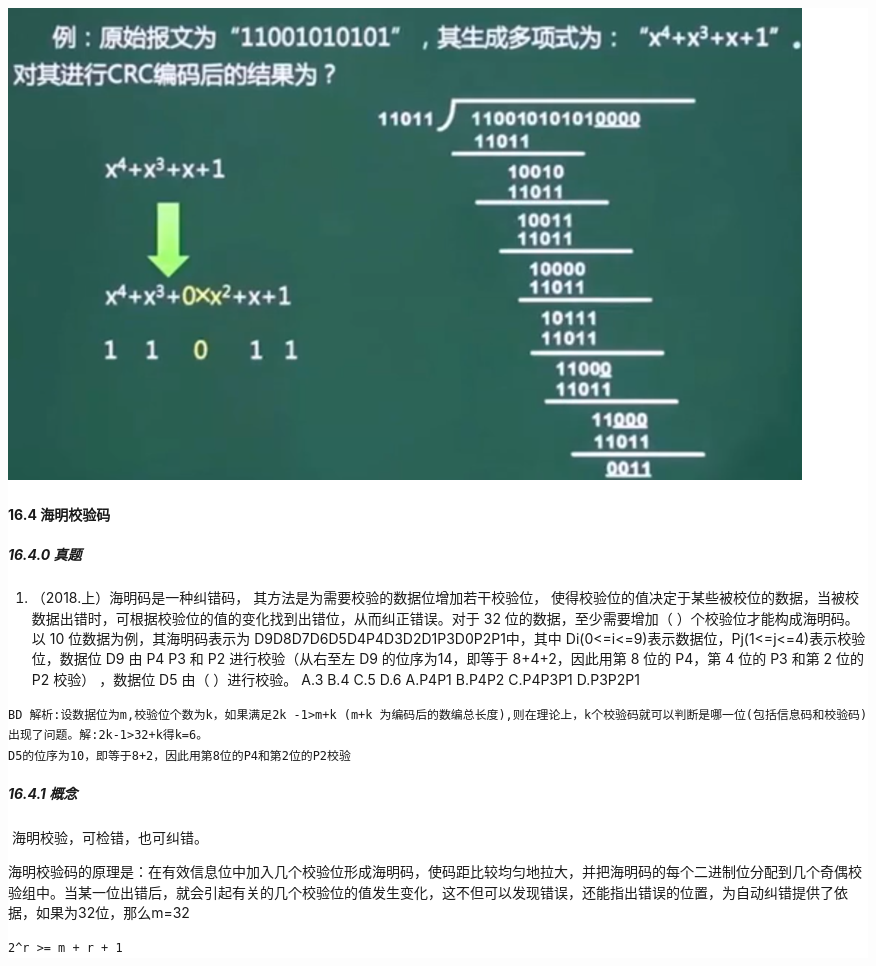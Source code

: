 ![1571074079135](.\image\1571074079135.png)



#### 16.4 海明校验码

##### 16.4.0  真题

1. （2018.上）海明码是一种纠错码， 其方法是为需要校验的数据位增加若干校验位， 使得校验位的值决定于某些被校位的数据，当被校数据出错时，可根据校验位的值的变化找到出错位，从而纠正错误。对于 32 位的数据，至少需要增加（  ）个校验位才能构成海明码。 
   以 10 位数据为例，其海明码表示为 D9D8D7D6D5D4P4D3D2D1P3D0P2P1中，其中 Di(0<=i<=9)表示数据位，Pj(1<=j<=4)表示校验位，数据位 D9 由 P4 P3 和 P2 进行校验（从右至左 D9 的位序为14，即等于 8+4+2，因此用第 8 位的 P4，第 4 位的 P3 和第 2 位的 P2 校验） ，数据位 D5 由（   ）进行校验。 
   A.3       B.4         C.5          D.6 
   A.P4P1     B.P4P2       C.P4P3P1      D.P3P2P1 

~~~
BD 解析:设数据位为m,校验位个数为k，如果满足2k -1>m+k (m+k 为编码后的数编总长度),则在理论上，k个校验码就可以判断是哪一位(包括信息码和校验码)出现了问题。解:2k-1>32+k得k=6。
D5的位序为10，即等于8+2，因此用第8位的P4和第2位的P2校验
~~~





##### 16.4.1 概念

​		海明校验，可检错，也可纠错。

​		海明校验码的原理是：在有效信息位中加入几个校验位形成海明码，使码距比较均匀地拉大，并把海明码的每个二进制位分配到几个奇偶校验组中。当某一位出错后，就会引起有关的几个校验位的值发生变化，这不但可以发现错误，还能指出错误的位置，为自动纠错提供了依据，如果为32位，那么m=32

~~~
2^r >= m + r + 1
~~~
